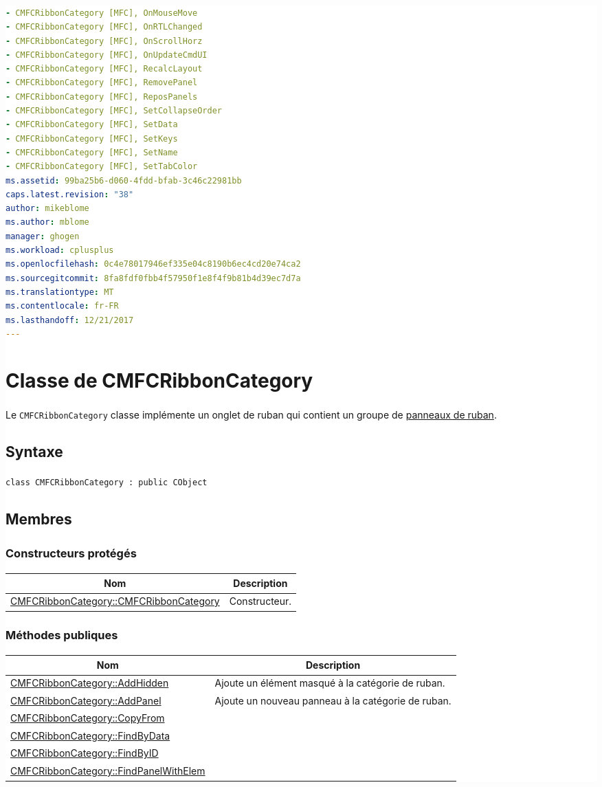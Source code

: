 ```yaml
- CMFCRibbonCategory [MFC], OnMouseMove
- CMFCRibbonCategory [MFC], OnRTLChanged
- CMFCRibbonCategory [MFC], OnScrollHorz
- CMFCRibbonCategory [MFC], OnUpdateCmdUI
- CMFCRibbonCategory [MFC], RecalcLayout
- CMFCRibbonCategory [MFC], RemovePanel
- CMFCRibbonCategory [MFC], ReposPanels
- CMFCRibbonCategory [MFC], SetCollapseOrder
- CMFCRibbonCategory [MFC], SetData
- CMFCRibbonCategory [MFC], SetKeys
- CMFCRibbonCategory [MFC], SetName
- CMFCRibbonCategory [MFC], SetTabColor
ms.assetid: 99ba25b6-d060-4fdd-bfab-3c46c22981bb
caps.latest.revision: "38"
author: mikeblome
ms.author: mblome
manager: ghogen
ms.workload: cplusplus
ms.openlocfilehash: 0c4e78017946ef335e04c8190b6ec4cd20e74ca2
ms.sourcegitcommit: 8fa8fdf0fbb4f57950f1e8f4f9b81b4d39ec7d7a
ms.translationtype: MT
ms.contentlocale: fr-FR
ms.lasthandoff: 12/21/2017
---
```

# <a name="cmfcribboncategory-class"></a>Classe de CMFCRibbonCategory
Le `CMFCRibbonCategory` classe implémente un onglet de ruban qui contient un groupe de [panneaux de ruban](../../mfc/reference/cmfcribbonpanel-class.md).  
  
## <a name="syntax"></a>Syntaxe  
  
```  
class CMFCRibbonCategory : public CObject  
```  
  
## <a name="members"></a>Membres  
  
### <a name="protected-constructors"></a>Constructeurs protégés  
  
|Nom|Description|  
|----------|-----------------|  
|[CMFCRibbonCategory::CMFCRibbonCategory](#cmfcribboncategory)|Constructeur.|  
  
### <a name="public-methods"></a>M&#233;thodes publiques  
  
|Nom|Description|  
|----------|-----------------|  
|[CMFCRibbonCategory::AddHidden](#addhidden)|Ajoute un élément masqué à la catégorie de ruban.|  
|[CMFCRibbonCategory::AddPanel](#addpanel)|Ajoute un nouveau panneau à la catégorie de ruban.|  
|[CMFCRibbonCategory::CopyFrom](#copyfrom)||  
|[CMFCRibbonCategory::FindByData](#findbydata)||  
|[CMFCRibbonCategory::FindByID](#findbyid)||  
|[CMFCRibbonCategory::FindPanelWithElem](#findpanelwithelem)||  